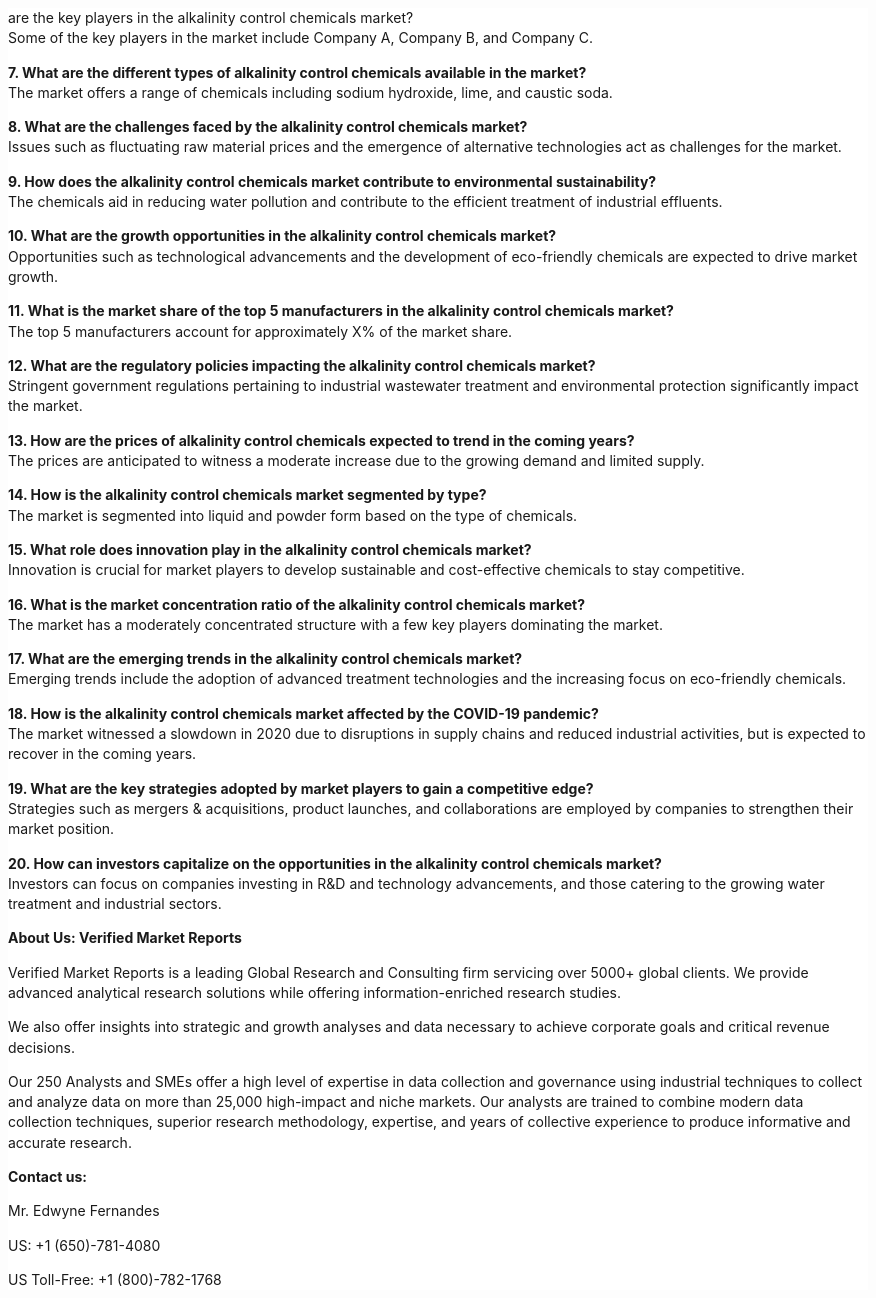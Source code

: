 are the key players in the alkalinity control chemicals market?</strong><br>Some of the key players in the market include Company A, Company B, and Company C.</p><p><strong>7. What are the different types of alkalinity control chemicals available in the market?</strong><br>The market offers a range of chemicals including sodium hydroxide, lime, and caustic soda.</p><p><strong>8. What are the challenges faced by the alkalinity control chemicals market?</strong><br>Issues such as fluctuating raw material prices and the emergence of alternative technologies act as challenges for the market.</p><p><strong>9. How does the alkalinity control chemicals market contribute to environmental sustainability?</strong><br>The chemicals aid in reducing water pollution and contribute to the efficient treatment of industrial effluents.</p><p><strong>10. What are the growth opportunities in the alkalinity control chemicals market?</strong><br>Opportunities such as technological advancements and the development of eco-friendly chemicals are expected to drive market growth.</p><p><strong>11. What is the market share of the top 5 manufacturers in the alkalinity control chemicals market?</strong><br>The top 5 manufacturers account for approximately X% of the market share.</p><p><strong>12. What are the regulatory policies impacting the alkalinity control chemicals market?</strong><br>Stringent government regulations pertaining to industrial wastewater treatment and environmental protection significantly impact the market.</p><p><strong>13. How are the prices of alkalinity control chemicals expected to trend in the coming years?</strong><br>The prices are anticipated to witness a moderate increase due to the growing demand and limited supply.</p><p><strong>14. How is the alkalinity control chemicals market segmented by type?</strong><br>The market is segmented into liquid and powder form based on the type of chemicals.</p><p><strong>15. What role does innovation play in the alkalinity control chemicals market?</strong><br>Innovation is crucial for market players to develop sustainable and cost-effective chemicals to stay competitive.</p><p><strong>16. What is the market concentration ratio of the alkalinity control chemicals market?</strong><br>The market has a moderately concentrated structure with a few key players dominating the market.</p><p><strong>17. What are the emerging trends in the alkalinity control chemicals market?</strong><br>Emerging trends include the adoption of advanced treatment technologies and the increasing focus on eco-friendly chemicals.</p><p><strong>18. How is the alkalinity control chemicals market affected by the COVID-19 pandemic?</strong><br>The market witnessed a slowdown in 2020 due to disruptions in supply chains and reduced industrial activities, but is expected to recover in the coming years.</p><p><strong>19. What are the key strategies adopted by market players to gain a competitive edge?</strong><br>Strategies such as mergers & acquisitions, product launches, and collaborations are employed by companies to strengthen their market position.</p><p><strong>20. How can investors capitalize on the opportunities in the alkalinity control chemicals market?</strong><br>Investors can focus on companies investing in R&D and technology advancements, and those catering to the growing water treatment and industrial sectors.</p></body></html></h3><p id="" class=""><strong>About Us: Verified Market Reports</strong></p><p id="" class="">Verified Market Reports is a leading Global Research and Consulting firm servicing over 5000+ global clients. We provide advanced analytical research solutions while offering information-enriched research studies.</p><p id="" class="">We also offer insights into strategic and growth analyses and data necessary to achieve corporate goals and critical revenue decisions.</p><p id="" class="">Our 250 Analysts and SMEs offer a high level of expertise in data collection and governance using industrial techniques to collect and analyze data on more than 25,000 high-impact and niche markets. Our analysts are trained to combine modern data collection techniques, superior research methodology, expertise, and years of collective experience to produce informative and accurate research.</p><p id="" class=""><strong>Contact us:</strong></p><p id="" class="">Mr. Edwyne Fernandes</p><p id="" class="">US: +1 (650)-781-4080</p><p id="" class="">US Toll-Free: +1 (800)-782-1768</p>
